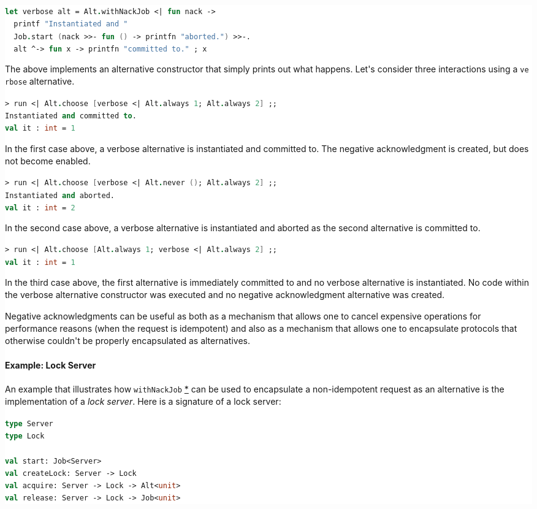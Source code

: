 ```fsharp
let verbose alt = Alt.withNackJob <| fun nack ->
  printf "Instantiated and "
  Job.start (nack >>- fun () -> printfn "aborted.") >>-.
  alt ^-> fun x -> printfn "committed to." ; x
```

The above implements an alternative constructor that simply prints out what
happens.  Let's consider three interactions using a `verbose` alternative.

```fsharp
> run <| Alt.choose [verbose <| Alt.always 1; Alt.always 2] ;;
Instantiated and committed to.
val it : int = 1
```

In the first case above, a verbose alternative is instantiated and committed to.
The negative acknowledgment is created, but does not become enabled.

```fsharp
> run <| Alt.choose [verbose <| Alt.never (); Alt.always 2] ;;
Instantiated and aborted.
val it : int = 2
```

In the second case above, a verbose alternative is instantiated and aborted as
the second alternative is committed to.

```fsharp
> run <| Alt.choose [Alt.always 1; verbose <| Alt.always 2] ;;
val it : int = 1
```

In the third case above, the first alternative is immediately committed to and
no verbose alternative is instantiated.  No code within the verbose alternative
constructor was executed and no negative acknowledgment alternative was created.

Negative acknowledgments can be useful as both as a mechanism that allows one to
cancel expensive operations for performance reasons (when the request is
idempotent) and also as a mechanism that allows one to encapsulate protocols
that otherwise couldn't be properly encapsulated as alternatives.

#### Example: Lock Server

An example that illustrates how `withNackJob`
[*](http://hopac.github.io/Hopac/Hopac.html#def:val%20Hopac.Alt.withNackJob) can
be used to encapsulate a non-idempotent request as an alternative is the
implementation of a *lock server*.  Here is a signature of a lock server:

```fsharp
type Server
type Lock

val start: Job<Server>
val createLock: Server -> Lock
val acquire: Server -> Lock -> Alt<unit>
val release: Server -> Lock -> Job<unit>
```
